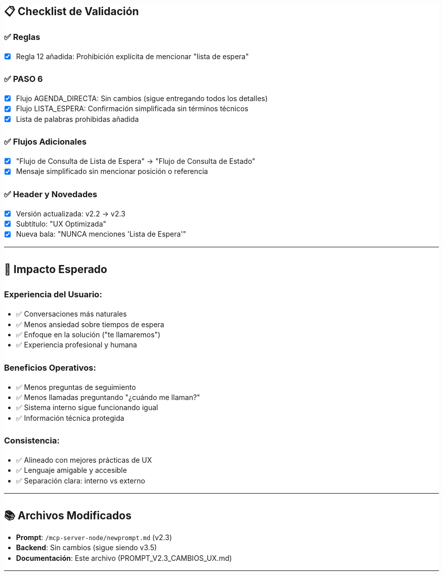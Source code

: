 
## 📋 Checklist de Validación

### ✅ Reglas
- [x] Regla 12 añadida: Prohibición explícita de mencionar "lista de espera"

### ✅ PASO 6
- [x] Flujo AGENDA_DIRECTA: Sin cambios (sigue entregando todos los detalles)
- [x] Flujo LISTA_ESPERA: Confirmación simplificada sin términos técnicos
- [x] Lista de palabras prohibidas añadida

### ✅ Flujos Adicionales
- [x] "Flujo de Consulta de Lista de Espera" → "Flujo de Consulta de Estado"
- [x] Mensaje simplificado sin mencionar posición o referencia

### ✅ Header y Novedades
- [x] Versión actualizada: v2.2 → v2.3
- [x] Subtítulo: "UX Optimizada"
- [x] Nueva bala: "NUNCA menciones 'Lista de Espera'"

---

## 🎯 Impacto Esperado

### **Experiencia del Usuario**:
- ✅ Conversaciones más naturales
- ✅ Menos ansiedad sobre tiempos de espera
- ✅ Enfoque en la solución ("te llamaremos")
- ✅ Experiencia profesional y humana

### **Beneficios Operativos**:
- ✅ Menos preguntas de seguimiento
- ✅ Menos llamadas preguntando "¿cuándo me llaman?"
- ✅ Sistema interno sigue funcionando igual
- ✅ Información técnica protegida

### **Consistencia**:
- ✅ Alineado con mejores prácticas de UX
- ✅ Lenguaje amigable y accesible
- ✅ Separación clara: interno vs externo

---

## 📚 Archivos Modificados

- **Prompt**: `/mcp-server-node/newprompt.md` (v2.3)
- **Backend**: Sin cambios (sigue siendo v3.5)
- **Documentación**: Este archivo (PROMPT_V2.3_CAMBIOS_UX.md)

---